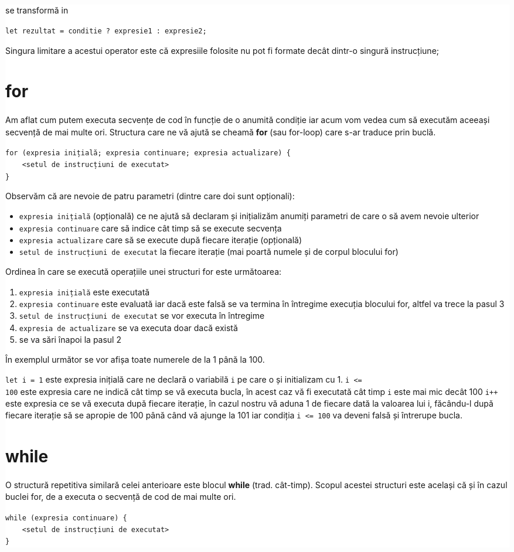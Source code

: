 se transformă in 

```
let rezultat = conditie ? expresie1 : expresie2;
```

Singura limitare a acestui operator este că expresiile folosite nu pot fi formate decât dintr-o singură instrucțiune;

# for #
Am aflat cum putem executa secvențe de cod în funcție de o anumită condiție iar acum vom vedea cum să executăm aceeași secvență de mai multe ori. Structura care ne vă ajută se cheamă **for** (sau for-loop) care s-ar traduce prin buclă. 

```
for (expresia inițială; expresia continuare; expresia actualizare) {
    <setul de instrucțiuni de executat>
}
```

Observăm că are nevoie de patru parametri (dintre care doi sunt opționali): 
- <code>expresia inițială</code> (opțională) ce ne ajută să declaram și inițializăm anumiți parametri de care o să avem nevoie ulterior
- <code>expresia continuare</code> care să indice cât timp să se execute secvența
- <code>expresia actualizare</code> care să se execute după fiecare iterație (opțională)
- <code>setul de instrucțiuni de executat</code> la fiecare iterație (mai poartă numele și de corpul blocului for)

Ordinea în care se execută operațiile unei structuri for este următoarea:
1. ```expresia inițială``` este executată
2. ```expresia continuare``` este evaluată iar dacă este falsă se va termina în întregime execuția blocului for, altfel va trece la pasul 3
3. ```setul de instrucțiuni de executat``` se vor executa în întregime
4. ```expresia de actualizare``` se va executa doar dacă există
5. se va sări înapoi la pasul 2

În exemplul următor se vor afișa toate numerele de la 1 până la 100.

<div class="algovis" config-id="structuri-control-basics.json"  av-selected="1"></div>

<code>let i = 1</code> este expresia inițială care ne declară o variabilă <code>i</code> pe care o și initializam cu 1.
<code>i <= 100</code> este expresia care ne indică cât timp se vă executa bucla, în acest caz vă fi executată cât timp ```i``` este mai mic decât 100
<code>i++</code> este expresia ce se vă executa după fiecare iterație, în cazul nostru vă aduna 1 de fiecare dată la valoarea lui i, făcându-l după fiecare iterație să se apropie de 100 până când vă ajunge la 101 iar condiția <code>i <= 100</code> va deveni falsă și întrerupe bucla.

# while #
O structură repetitiva similară celei anterioare este blocul **while** (trad. cât-timp). Scopul acestei structuri este același că și în cazul buclei for, de a executa o secvență de cod de mai multe ori.
```
while (expresia continuare) {
    <setul de instrucțiuni de executat>
}
```
